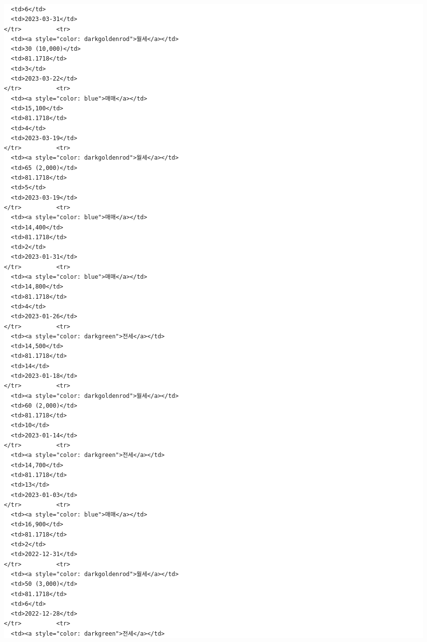       <td>6</td>
      <td>2023-03-31</td>
    </tr>          <tr>
      <td><a style="color: darkgoldenrod">월세</a></td>
      <td>30 (10,000)</td>
      <td>81.1718</td>
      <td>3</td>
      <td>2023-03-22</td>
    </tr>          <tr>
      <td><a style="color: blue">매매</a></td>
      <td>15,100</td>
      <td>81.1718</td>
      <td>4</td>
      <td>2023-03-19</td>
    </tr>          <tr>
      <td><a style="color: darkgoldenrod">월세</a></td>
      <td>65 (2,000)</td>
      <td>81.1718</td>
      <td>5</td>
      <td>2023-03-19</td>
    </tr>          <tr>
      <td><a style="color: blue">매매</a></td>
      <td>14,400</td>
      <td>81.1718</td>
      <td>2</td>
      <td>2023-01-31</td>
    </tr>          <tr>
      <td><a style="color: blue">매매</a></td>
      <td>14,800</td>
      <td>81.1718</td>
      <td>4</td>
      <td>2023-01-26</td>
    </tr>          <tr>
      <td><a style="color: darkgreen">전세</a></td>
      <td>14,500</td>
      <td>81.1718</td>
      <td>14</td>
      <td>2023-01-18</td>
    </tr>          <tr>
      <td><a style="color: darkgoldenrod">월세</a></td>
      <td>60 (2,000)</td>
      <td>81.1718</td>
      <td>10</td>
      <td>2023-01-14</td>
    </tr>          <tr>
      <td><a style="color: darkgreen">전세</a></td>
      <td>14,700</td>
      <td>81.1718</td>
      <td>13</td>
      <td>2023-01-03</td>
    </tr>          <tr>
      <td><a style="color: blue">매매</a></td>
      <td>16,900</td>
      <td>81.1718</td>
      <td>2</td>
      <td>2022-12-31</td>
    </tr>          <tr>
      <td><a style="color: darkgoldenrod">월세</a></td>
      <td>50 (3,000)</td>
      <td>81.1718</td>
      <td>6</td>
      <td>2022-12-28</td>
    </tr>          <tr>
      <td><a style="color: darkgreen">전세</a></td>